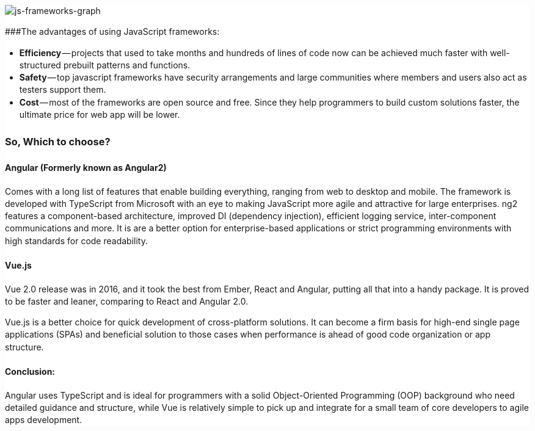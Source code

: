 ![js-frameworks-graph](https://cdn-images-1.medium.com/max/1600/1*ADuCd_GcORWlpCzTASmkxQ.png)

###The advantages of using JavaScript frameworks:

* **Efficiency** — projects that used to take months and hundreds of lines of code now can be achieved much faster with well-structured prebuilt patterns and functions.
* **Safety** — top javascript frameworks have security arrangements and large communities where members and users also act as testers support them.
* **Cost** — most of the frameworks are open source and free. Since they help programmers to build custom solutions faster, the ultimate price for web app will be lower.

### So, Which to choose?

#### Angular (Formerly known as Angular2)

Comes with a long list of features that enable building everything, ranging from web to desktop and mobile. The framework is developed with TypeScript from Microsoft with an eye to making JavaScript more agile and attractive for large enterprises. ng2 features a component-based architecture, improved DI (dependency injection), efficient logging service, inter-component communications and more.  It is are a better option for enterprise-based applications or strict programming environments with high standards for code readability.

#### Vue.js

Vue 2.0 release was in 2016, and it took the best from Ember, React and Angular, putting all that into a handy package. It is proved to be faster and leaner, comparing to React and Angular 2.0.

Vue.js is a better choice for quick development of cross-platform solutions. It can become a firm basis for high-end single page applications (SPAs) and beneficial solution to those cases when performance is ahead of good code organization or app structure.


#### Conclusion:

Angular uses TypeScript and is ideal for programmers with a solid Object-Oriented Programming (OOP) background who need detailed guidance and structure, while Vue is relatively simple to pick up and integrate for a small team of core developers to agile apps development.
